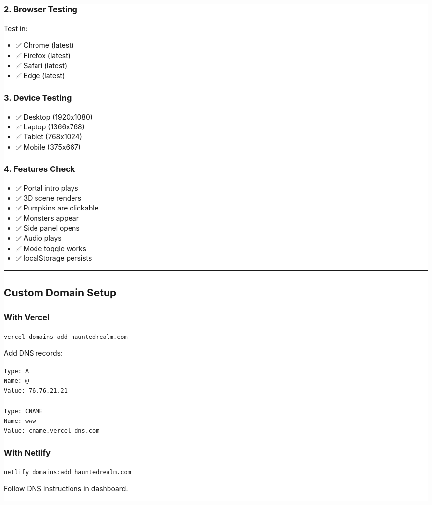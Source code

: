 ### 2. Browser Testing
Test in:
- ✅ Chrome (latest)
- ✅ Firefox (latest)
- ✅ Safari (latest)
- ✅ Edge (latest)

### 3. Device Testing
- ✅ Desktop (1920x1080)
- ✅ Laptop (1366x768)
- ✅ Tablet (768x1024)
- ✅ Mobile (375x667)

### 4. Features Check
- ✅ Portal intro plays
- ✅ 3D scene renders
- ✅ Pumpkins are clickable
- ✅ Monsters appear
- ✅ Side panel opens
- ✅ Audio plays
- ✅ Mode toggle works
- ✅ localStorage persists

---

## Custom Domain Setup

### With Vercel
```bash
vercel domains add hauntedrealm.com
```

Add DNS records:
```
Type: A
Name: @
Value: 76.76.21.21

Type: CNAME
Name: www
Value: cname.vercel-dns.com
```

### With Netlify
```bash
netlify domains:add hauntedrealm.com
```

Follow DNS instructions in dashboard.

---
